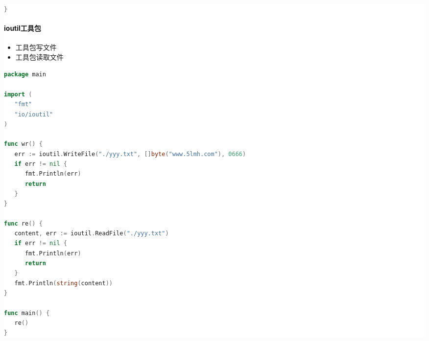 ``` go
}
```
#### ioutil工具包
* 工具包写文件
* 工具包读取文件
``` go
package main

import (
   "fmt"
   "io/ioutil"
)

func wr() {
   err := ioutil.WriteFile("./yyy.txt", []byte("www.5lmh.com"), 0666)
   if err != nil {
      fmt.Println(err)
      return
   }
}

func re() {
   content, err := ioutil.ReadFile("./yyy.txt")
   if err != nil {
      fmt.Println(err)
      return
   }
   fmt.Println(string(content))
}

func main() {
   re()
}
```
